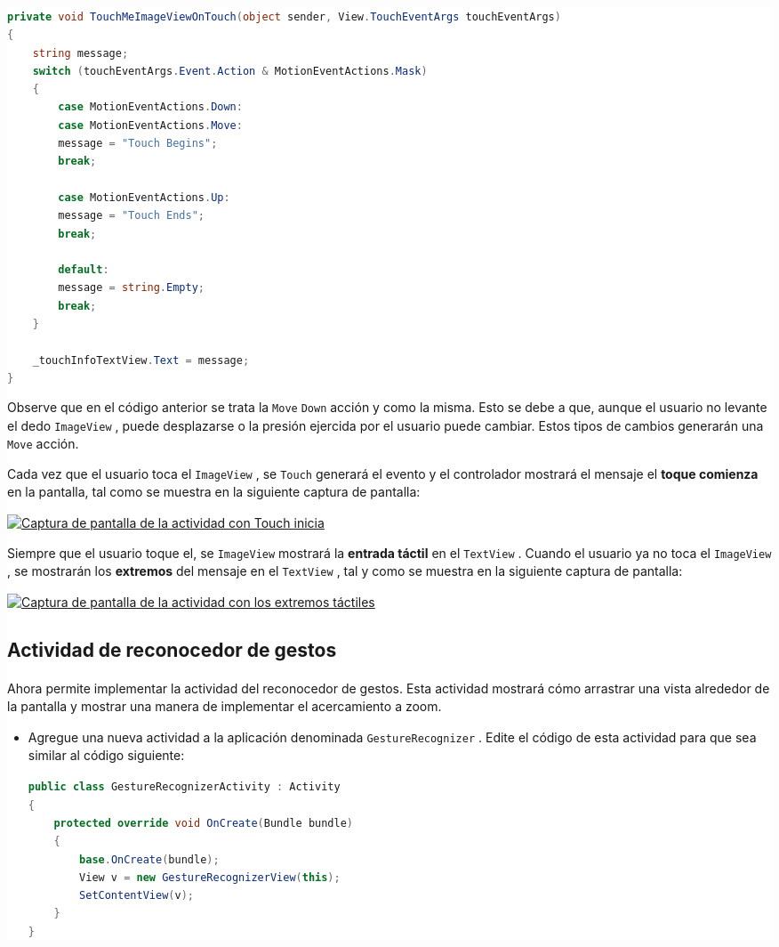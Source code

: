   ```csharp
  private void TouchMeImageViewOnTouch(object sender, View.TouchEventArgs touchEventArgs)
  {
      string message;
      switch (touchEventArgs.Event.Action & MotionEventActions.Mask)
      {
          case MotionEventActions.Down:
          case MotionEventActions.Move:
          message = "Touch Begins";
          break;

          case MotionEventActions.Up:
          message = "Touch Ends";
          break;

          default:
          message = string.Empty;
          break;
      }

      _touchInfoTextView.Text = message;
  }
  ```

Observe que en el código anterior se trata la `Move` `Down` acción y como la misma. Esto se debe a que, aunque el usuario no levante el dedo `ImageView` , puede desplazarse o la presión ejercida por el usuario puede cambiar. Estos tipos de cambios generarán una `Move` acción.

Cada vez que el usuario toca el `ImageView` , se `Touch` generará el evento y el controlador mostrará el mensaje el **toque comienza** en la pantalla, tal como se muestra en la siguiente captura de pantalla:

[![Captura de pantalla de la actividad con Touch inicia](android-touch-walkthrough-images/image15.png)](android-touch-walkthrough-images/image15.png#lightbox)

Siempre que el usuario toque el, se `ImageView` mostrará la **entrada táctil** en el `TextView` . Cuando el usuario ya no toca el `ImageView` , se mostrarán los **extremos** del mensaje en el `TextView` , tal y como se muestra en la siguiente captura de pantalla:

[![Captura de pantalla de la actividad con los extremos táctiles](android-touch-walkthrough-images/image16.png)](android-touch-walkthrough-images/image16.png#lightbox)

## <a name="gesture-recognizer-activity"></a>Actividad de reconocedor de gestos

Ahora permite implementar la actividad del reconocedor de gestos. Esta actividad mostrará cómo arrastrar una vista alrededor de la pantalla y mostrar una manera de implementar el acercamiento a zoom.

- Agregue una nueva actividad a la aplicación denominada `GestureRecognizer` .
  Edite el código de esta actividad para que sea similar al código siguiente:

  ```csharp
  public class GestureRecognizerActivity : Activity
  {
      protected override void OnCreate(Bundle bundle)
      {
          base.OnCreate(bundle);
          View v = new GestureRecognizerView(this);
          SetContentView(v);
      }
  }
  ```
